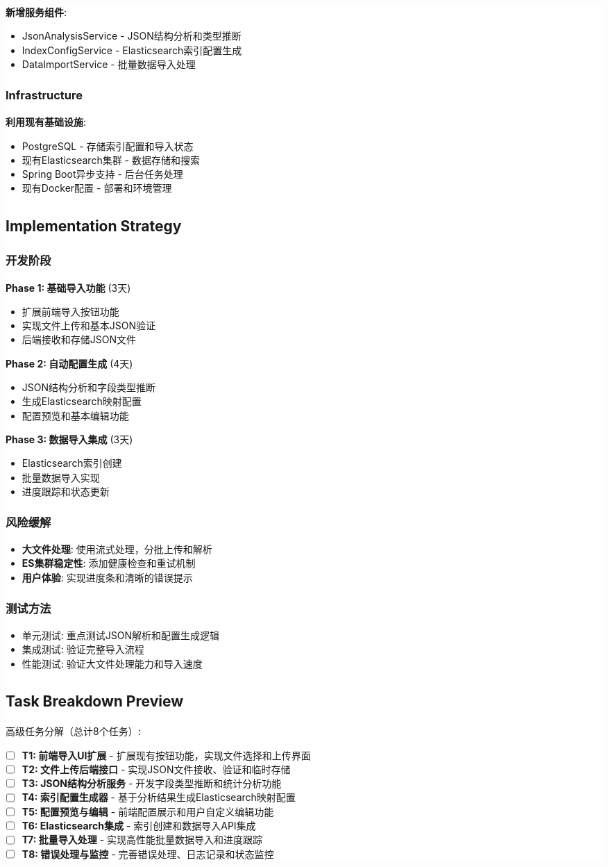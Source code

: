 **新增服务组件**:
- JsonAnalysisService - JSON结构分析和类型推断
- IndexConfigService - Elasticsearch索引配置生成
- DataImportService - 批量数据导入处理

### Infrastructure
**利用现有基础设施**:
- PostgreSQL - 存储索引配置和导入状态
- 现有Elasticsearch集群 - 数据存储和搜索
- Spring Boot异步支持 - 后台任务处理
- 现有Docker配置 - 部署和环境管理

## Implementation Strategy

### 开发阶段
**Phase 1: 基础导入功能** (3天)
- 扩展前端导入按钮功能
- 实现文件上传和基本JSON验证
- 后端接收和存储JSON文件

**Phase 2: 自动配置生成** (4天)
- JSON结构分析和字段类型推断
- 生成Elasticsearch映射配置
- 配置预览和基本编辑功能

**Phase 3: 数据导入集成** (3天)
- Elasticsearch索引创建
- 批量数据导入实现
- 进度跟踪和状态更新

### 风险缓解
- **大文件处理**: 使用流式处理，分批上传和解析
- **ES集群稳定性**: 添加健康检查和重试机制
- **用户体验**: 实现进度条和清晰的错误提示

### 测试方法
- 单元测试: 重点测试JSON解析和配置生成逻辑
- 集成测试: 验证完整导入流程
- 性能测试: 验证大文件处理能力和导入速度

## Task Breakdown Preview

高级任务分解（总计8个任务）:

- [ ] **T1: 前端导入UI扩展** - 扩展现有按钮功能，实现文件选择和上传界面
- [ ] **T2: 文件上传后端接口** - 实现JSON文件接收、验证和临时存储
- [ ] **T3: JSON结构分析服务** - 开发字段类型推断和统计分析功能
- [ ] **T4: 索引配置生成器** - 基于分析结果生成Elasticsearch映射配置
- [ ] **T5: 配置预览与编辑** - 前端配置展示和用户自定义编辑功能
- [ ] **T6: Elasticsearch集成** - 索引创建和数据导入API集成
- [ ] **T7: 批量导入处理** - 实现高性能批量数据导入和进度跟踪
- [ ] **T8: 错误处理与监控** - 完善错误处理、日志记录和状态监控
